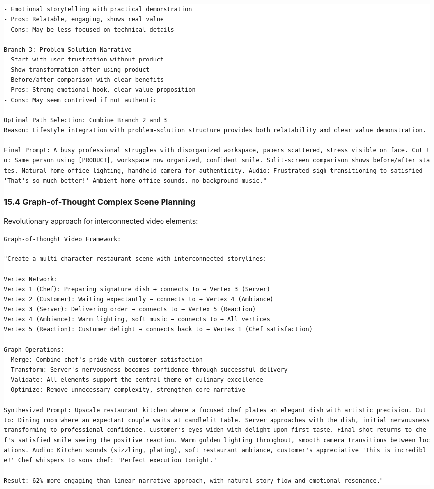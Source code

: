 ```
- Emotional storytelling with practical demonstration
- Pros: Relatable, engaging, shows real value
- Cons: May be less focused on technical details

Branch 3: Problem-Solution Narrative
- Start with user frustration without product
- Show transformation after using product
- Before/after comparison with clear benefits
- Pros: Strong emotional hook, clear value proposition
- Cons: May seem contrived if not authentic

Optimal Path Selection: Combine Branch 2 and 3
Reason: Lifestyle integration with problem-solution structure provides both relatability and clear value demonstration.

Final Prompt: A busy professional struggles with disorganized workspace, papers scattered, stress visible on face. Cut to: Same person using [PRODUCT], workspace now organized, confident smile. Split-screen comparison shows before/after states. Natural home office lighting, handheld camera for authenticity. Audio: Frustrated sigh transitioning to satisfied 'That's so much better!' Ambient home office sounds, no background music."
```

### 15.4 Graph-of-Thought Complex Scene Planning

Revolutionary approach for interconnected video elements:

```
Graph-of-Thought Video Framework:

"Create a multi-character restaurant scene with interconnected storylines:

Vertex Network:
Vertex 1 (Chef): Preparing signature dish → connects to → Vertex 3 (Server)
Vertex 2 (Customer): Waiting expectantly → connects to → Vertex 4 (Ambiance)
Vertex 3 (Server): Delivering order → connects to → Vertex 5 (Reaction)
Vertex 4 (Ambiance): Warm lighting, soft music → connects to → All vertices
Vertex 5 (Reaction): Customer delight → connects back to → Vertex 1 (Chef satisfaction)

Graph Operations:
- Merge: Combine chef's pride with customer satisfaction
- Transform: Server's nervousness becomes confidence through successful delivery
- Validate: All elements support the central theme of culinary excellence
- Optimize: Remove unnecessary complexity, strengthen core narrative

Synthesized Prompt: Upscale restaurant kitchen where a focused chef plates an elegant dish with artistic precision. Cut to: Dining room where an expectant couple waits at candlelit table. Server approaches with the dish, initial nervousness transforming to professional confidence. Customer's eyes widen with delight upon first taste. Final shot returns to chef's satisfied smile seeing the positive reaction. Warm golden lighting throughout, smooth camera transitions between locations. Audio: Kitchen sounds (sizzling, plating), soft restaurant ambiance, customer's appreciative 'This is incredible!' Chef whispers to sous chef: 'Perfect execution tonight.'

Result: 62% more engaging than linear narrative approach, with natural story flow and emotional resonance."
```
